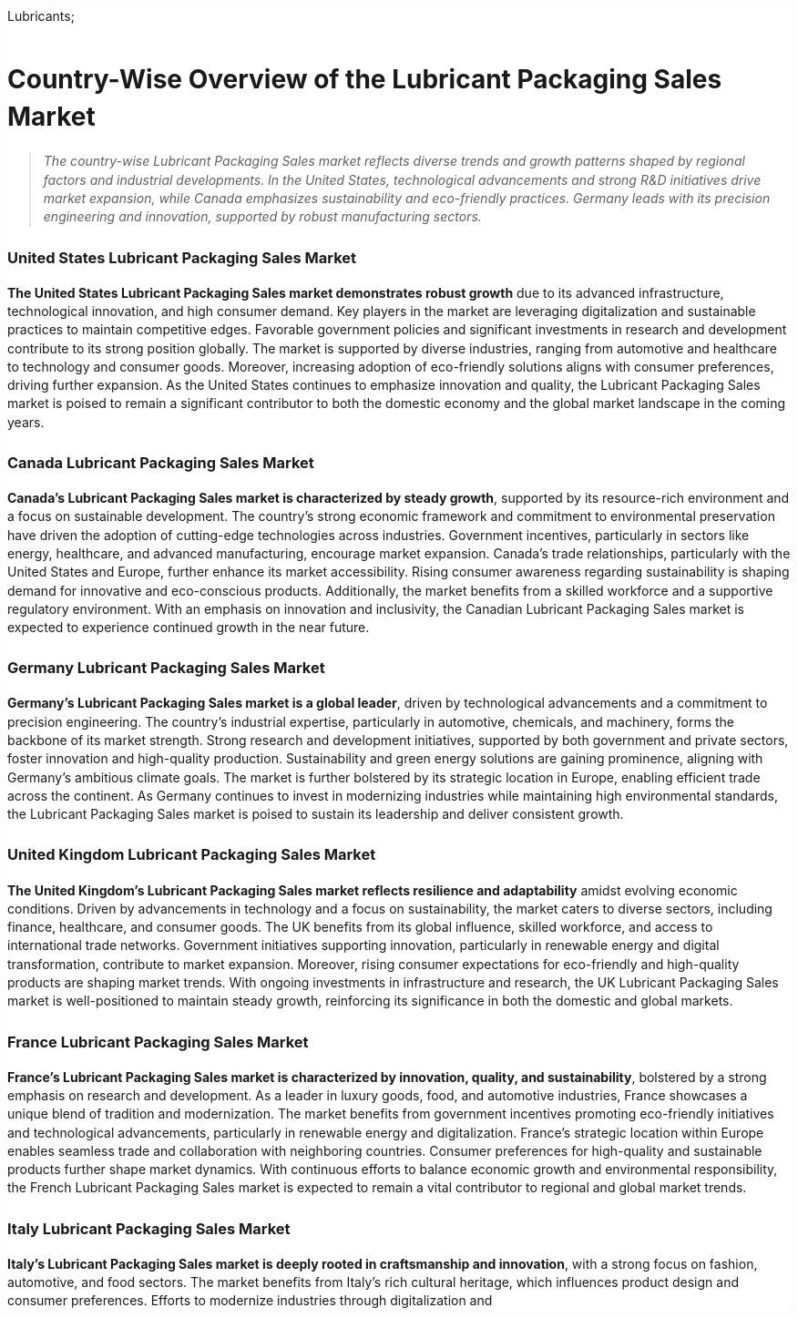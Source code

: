 Lubricants;</li></ul><h1><span class="">Country-Wise Overview of the Lubricant Packaging Sales Market<br /></span></h1><blockquote><p><em><span class="">The country-wise Lubricant Packaging Sales market reflects diverse trends and growth patterns shaped by regional factors and industrial developments. In the United States, technological advancements and strong R&amp;D initiatives drive market expansion, while Canada emphasizes sustainability and eco-friendly practices. Germany leads with its precision engineering and innovation, supported by robust manufacturing sectors.</span></em></p></blockquote><h3><strong>United States Lubricant Packaging Sales Market</strong></h3><p><strong>The United States Lubricant Packaging Sales market demonstrates robust growth</strong> due to its advanced infrastructure, technological innovation, and high consumer demand. Key players in the market are leveraging digitalization and sustainable practices to maintain competitive edges. Favorable government policies and significant investments in research and development contribute to its strong position globally. The market is supported by diverse industries, ranging from automotive and healthcare to technology and consumer goods. Moreover, increasing adoption of eco-friendly solutions aligns with consumer preferences, driving further expansion. As the United States continues to emphasize innovation and quality, the Lubricant Packaging Sales market is poised to remain a significant contributor to both the domestic economy and the global market landscape in the coming years.</p><h3><strong>Canada Lubricant Packaging Sales Market</strong></h3><p><strong>Canada&rsquo;s Lubricant Packaging Sales market is characterized by steady growth</strong>, supported by its resource-rich environment and a focus on sustainable development. The country&rsquo;s strong economic framework and commitment to environmental preservation have driven the adoption of cutting-edge technologies across industries. Government incentives, particularly in sectors like energy, healthcare, and advanced manufacturing, encourage market expansion. Canada&rsquo;s trade relationships, particularly with the United States and Europe, further enhance its market accessibility. Rising consumer awareness regarding sustainability is shaping demand for innovative and eco-conscious products. Additionally, the market benefits from a skilled workforce and a supportive regulatory environment. With an emphasis on innovation and inclusivity, the Canadian Lubricant Packaging Sales market is expected to experience continued growth in the near future.</p><h3><strong>Germany Lubricant Packaging Sales Market</strong></h3><p><strong>Germany&rsquo;s Lubricant Packaging Sales market is a global leader</strong>, driven by technological advancements and a commitment to precision engineering. The country&rsquo;s industrial expertise, particularly in automotive, chemicals, and machinery, forms the backbone of its market strength. Strong research and development initiatives, supported by both government and private sectors, foster innovation and high-quality production. Sustainability and green energy solutions are gaining prominence, aligning with Germany&rsquo;s ambitious climate goals. The market is further bolstered by its strategic location in Europe, enabling efficient trade across the continent. As Germany continues to invest in modernizing industries while maintaining high environmental standards, the Lubricant Packaging Sales market is poised to sustain its leadership and deliver consistent growth.</p><h3><strong>United Kingdom Lubricant Packaging Sales Market</strong></h3><p><strong>The United Kingdom&rsquo;s Lubricant Packaging Sales market reflects resilience and adaptability</strong> amidst evolving economic conditions. Driven by advancements in technology and a focus on sustainability, the market caters to diverse sectors, including finance, healthcare, and consumer goods. The UK benefits from its global influence, skilled workforce, and access to international trade networks. Government initiatives supporting innovation, particularly in renewable energy and digital transformation, contribute to market expansion. Moreover, rising consumer expectations for eco-friendly and high-quality products are shaping market trends. With ongoing investments in infrastructure and research, the UK Lubricant Packaging Sales market is well-positioned to maintain steady growth, reinforcing its significance in both the domestic and global markets.</p><h3><strong>France Lubricant Packaging Sales Market</strong></h3><p><strong>France&rsquo;s Lubricant Packaging Sales market is characterized by innovation, quality, and sustainability</strong>, bolstered by a strong emphasis on research and development. As a leader in luxury goods, food, and automotive industries, France showcases a unique blend of tradition and modernization. The market benefits from government incentives promoting eco-friendly initiatives and technological advancements, particularly in renewable energy and digitalization. France&rsquo;s strategic location within Europe enables seamless trade and collaboration with neighboring countries. Consumer preferences for high-quality and sustainable products further shape market dynamics. With continuous efforts to balance economic growth and environmental responsibility, the French Lubricant Packaging Sales market is expected to remain a vital contributor to regional and global market trends.</p><h3><strong>Italy Lubricant Packaging Sales Market</strong></h3><p><strong>Italy&rsquo;s Lubricant Packaging Sales market is deeply rooted in craftsmanship and innovation</strong>, with a strong focus on fashion, automotive, and food sectors. The market benefits from Italy&rsquo;s rich cultural heritage, which influences product design and consumer preferences. Efforts to modernize industries through digitalization and